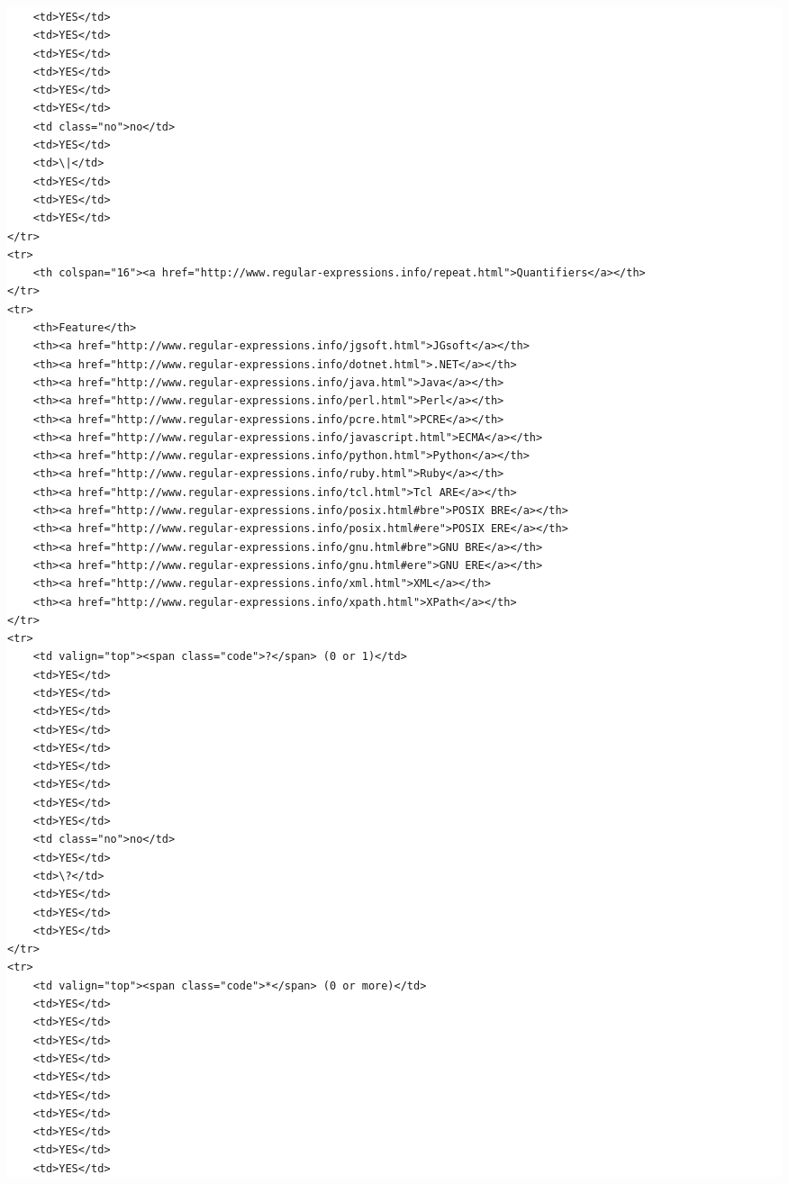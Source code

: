         <td>YES</td>
        <td>YES</td>
        <td>YES</td>
        <td>YES</td>
        <td>YES</td>
        <td>YES</td>
        <td class="no">no</td>
        <td>YES</td>
        <td>\|</td>
        <td>YES</td>
        <td>YES</td>
        <td>YES</td>
    </tr>
    <tr>
        <th colspan="16"><a href="http://www.regular-expressions.info/repeat.html">Quantifiers</a></th>
    </tr>
    <tr>
        <th>Feature</th>
        <th><a href="http://www.regular-expressions.info/jgsoft.html">JGsoft</a></th>
        <th><a href="http://www.regular-expressions.info/dotnet.html">.NET</a></th>
        <th><a href="http://www.regular-expressions.info/java.html">Java</a></th>
        <th><a href="http://www.regular-expressions.info/perl.html">Perl</a></th>
        <th><a href="http://www.regular-expressions.info/pcre.html">PCRE</a></th>
        <th><a href="http://www.regular-expressions.info/javascript.html">ECMA</a></th>
        <th><a href="http://www.regular-expressions.info/python.html">Python</a></th>
        <th><a href="http://www.regular-expressions.info/ruby.html">Ruby</a></th>
        <th><a href="http://www.regular-expressions.info/tcl.html">Tcl ARE</a></th>
        <th><a href="http://www.regular-expressions.info/posix.html#bre">POSIX BRE</a></th>
        <th><a href="http://www.regular-expressions.info/posix.html#ere">POSIX ERE</a></th>
        <th><a href="http://www.regular-expressions.info/gnu.html#bre">GNU BRE</a></th>
        <th><a href="http://www.regular-expressions.info/gnu.html#ere">GNU ERE</a></th>
        <th><a href="http://www.regular-expressions.info/xml.html">XML</a></th>
        <th><a href="http://www.regular-expressions.info/xpath.html">XPath</a></th>
    </tr>
    <tr>
        <td valign="top"><span class="code">?</span> (0 or 1)</td>
        <td>YES</td>
        <td>YES</td>
        <td>YES</td>
        <td>YES</td>
        <td>YES</td>
        <td>YES</td>
        <td>YES</td>
        <td>YES</td>
        <td>YES</td>
        <td class="no">no</td>
        <td>YES</td>
        <td>\?</td>
        <td>YES</td>
        <td>YES</td>
        <td>YES</td>
    </tr>
    <tr>
        <td valign="top"><span class="code">*</span> (0 or more)</td>
        <td>YES</td>
        <td>YES</td>
        <td>YES</td>
        <td>YES</td>
        <td>YES</td>
        <td>YES</td>
        <td>YES</td>
        <td>YES</td>
        <td>YES</td>
        <td>YES</td>